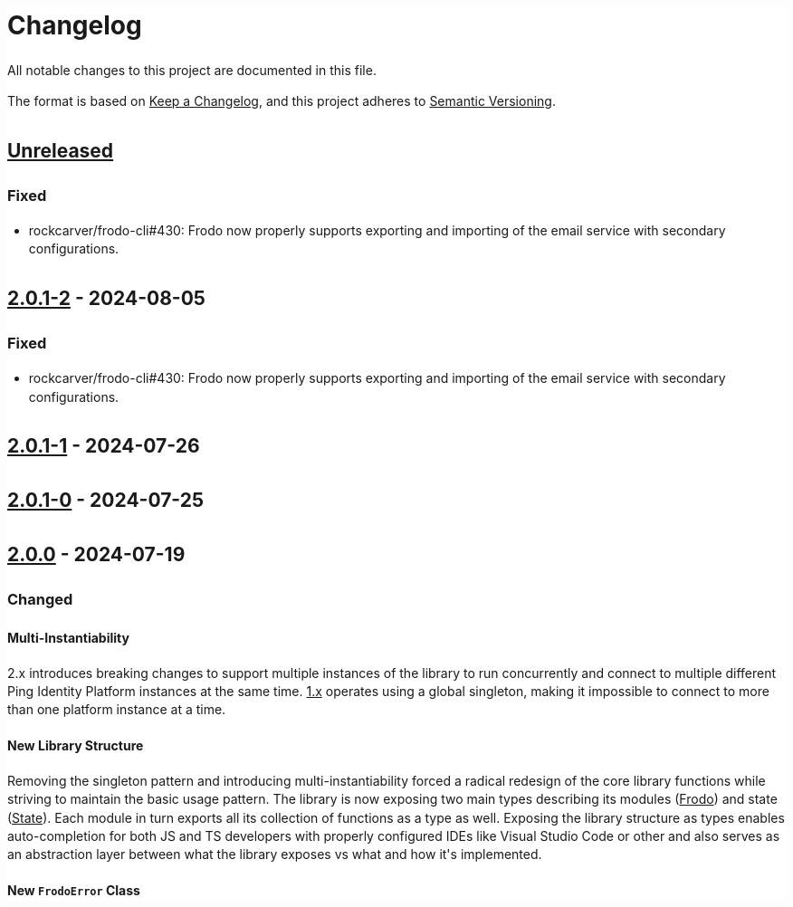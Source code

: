 # Changelog

All notable changes to this project are documented in this file.

The format is based on [Keep a Changelog](https://keepachangelog.com/en/1.0.0/),
and this project adheres to [Semantic Versioning](https://semver.org/spec/v2.0.0.html).

## [Unreleased]

### Fixed

- rockcarver/frodo-cli#430: Frodo now properly supports exporting and importing of the email service with secondary configurations.

## [2.0.1-2] - 2024-08-05

### Fixed

- rockcarver/frodo-cli#430: Frodo now properly supports exporting and importing of the email service with secondary configurations.

## [2.0.1-1] - 2024-07-26

## [2.0.1-0] - 2024-07-25

## [2.0.0] - 2024-07-19

### Changed

#### Multi-Instantiability

2.x introduces breaking changes to support multiple instances of the library to run concurrently and connect to multiple different Ping Identity Platform instances at the same time. [1.x](https://github.com/rockcarver/frodo-lib/tree/1.x) operates using a global singleton, making it impossible to connect to more than one platform instance at a time.

#### New Library Structure

Removing the singleton pattern and introducing multi-instantiability forced a radical redesign of the core library functions while striving to maintain the basic usage pattern. The library is now exposing two main types describing its modules ([Frodo](https://rockcarver.github.io/frodo-lib/types/Reference.Frodo.html)) and state ([State](https://rockcarver.github.io/frodo-lib/types/Reference.State.html)). Each module in turn exports all its collection of functions as a type as well. Exposing the library structure as types enables auto-completion for both JS and TS developers with properly configured IDEs like Visual Studio Code or other and also serves as an abstraction layer between what the library exposes vs what and how it's implemented.

#### New `FrodoError` Class


[unreleased]: https://github.com/rockcarver/frodo-lib/compare/v2.0.1-2...HEAD
[2.0.1-2]: https://github.com/rockcarver/frodo-lib/compare/v2.0.1-1...v2.0.1-2
[2.0.1-1]: https://github.com/rockcarver/frodo-lib/compare/v2.0.1-0...v2.0.1-1
[2.0.1-0]: https://github.com/rockcarver/frodo-lib/compare/v2.0.0...v2.0.1-0
[2.0.0]: https://github.com/rockcarver/frodo-lib/compare/v2.0.0-96...v2.0.0
[2.0.0-96]: https://github.com/rockcarver/frodo-lib/compare/v2.0.0-95...v2.0.0-96
[2.0.0-95]: https://github.com/rockcarver/frodo-lib/compare/v2.0.0-94...v2.0.0-95
[2.0.0-94]: https://github.com/rockcarver/frodo-lib/compare/v2.0.0-93...v2.0.0-94
[2.0.0-93]: https://github.com/rockcarver/frodo-lib/compare/v2.0.0-92...v2.0.0-93
[2.0.0-92]: https://github.com/rockcarver/frodo-lib/compare/v2.0.0-91...v2.0.0-92
[2.0.0-91]: https://github.com/rockcarver/frodo-lib/compare/v2.0.0-90...v2.0.0-91
[2.0.0-90]: https://github.com/rockcarver/frodo-lib/compare/v2.0.0-89...v2.0.0-90
[2.0.0-89]: https://github.com/rockcarver/frodo-lib/compare/v2.0.0-88...v2.0.0-89
[2.0.0-88]: https://github.com/rockcarver/frodo-lib/compare/v2.0.0-87...v2.0.0-88
[2.0.0-87]: https://github.com/rockcarver/frodo-lib/compare/v2.0.0-86...v2.0.0-87
[2.0.0-86]: https://github.com/rockcarver/frodo-lib/compare/v2.0.0-85...v2.0.0-86
[2.0.0-85]: https://github.com/rockcarver/frodo-lib/compare/v2.0.0-84...v2.0.0-85
[2.0.0-84]: https://github.com/rockcarver/frodo-lib/compare/v2.0.0-83...v2.0.0-84
[2.0.0-83]: https://github.com/rockcarver/frodo-lib/compare/v2.0.0-82...v2.0.0-83
[2.0.0-82]: https://github.com/rockcarver/frodo-lib/compare/v2.0.0-81...v2.0.0-82
[2.0.0-81]: https://github.com/rockcarver/frodo-lib/compare/v2.0.0-80...v2.0.0-81
[2.0.0-80]: https://github.com/rockcarver/frodo-lib/compare/v2.0.0-79...v2.0.0-80
[2.0.0-79]: https://github.com/rockcarver/frodo-lib/compare/v2.0.0-78...v2.0.0-79
[2.0.0-78]: https://github.com/rockcarver/frodo-lib/compare/v2.0.0-77...v2.0.0-78
[2.0.0-77]: https://github.com/rockcarver/frodo-lib/compare/v2.0.0-76...v2.0.0-77
[2.0.0-76]: https://github.com/rockcarver/frodo-lib/compare/v2.0.0-75...v2.0.0-76
[2.0.0-75]: https://github.com/rockcarver/frodo-lib/compare/v2.0.0-74...v2.0.0-75
[2.0.0-74]: https://github.com/rockcarver/frodo-lib/compare/v2.0.0-73...v2.0.0-74
[2.0.0-73]: https://github.com/rockcarver/frodo-lib/compare/v2.0.0-72...v2.0.0-73
[2.0.0-72]: https://github.com/rockcarver/frodo-lib/compare/v2.0.0-71...v2.0.0-72
[2.0.0-71]: https://github.com/rockcarver/frodo-lib/compare/v2.0.0-70...v2.0.0-71
[2.0.0-70]: https://github.com/rockcarver/frodo-lib/compare/v2.0.0-69...v2.0.0-70
[2.0.0-69]: https://github.com/rockcarver/frodo-lib/compare/v2.0.0-68...v2.0.0-69
[2.0.0-68]: https://github.com/rockcarver/frodo-lib/compare/v2.0.0-67...v2.0.0-68
[2.0.0-67]: https://github.com/rockcarver/frodo-lib/compare/v2.0.0-66...v2.0.0-67
[2.0.0-66]: https://github.com/rockcarver/frodo-lib/compare/v2.0.0-65...v2.0.0-66
[2.0.0-65]: https://github.com/rockcarver/frodo-lib/compare/v2.0.0-64...v2.0.0-65
[2.0.0-64]: https://github.com/rockcarver/frodo-lib/compare/v2.0.0-63...v2.0.0-64
[2.0.0-63]: https://github.com/rockcarver/frodo-lib/compare/v2.0.0-62...v2.0.0-63
[2.0.0-62]: https://github.com/rockcarver/frodo-lib/compare/v2.0.0-61...v2.0.0-62
[2.0.0-61]: https://github.com/rockcarver/frodo-lib/compare/v2.0.0-60...v2.0.0-61
[2.0.0-60]: https://github.com/rockcarver/frodo-lib/compare/v2.0.0-59...v2.0.0-60
[2.0.0-59]: https://github.com/rockcarver/frodo-lib/compare/v2.0.0-58...v2.0.0-59
[2.0.0-58]: https://github.com/rockcarver/frodo-lib/compare/v2.0.0-57...v2.0.0-58
[2.0.0-57]: https://github.com/rockcarver/frodo-lib/compare/v2.0.0-56...v2.0.0-57
[2.0.0-56]: https://github.com/rockcarver/frodo-lib/compare/v2.0.0-55...v2.0.0-56
[2.0.0-55]: https://github.com/rockcarver/frodo-lib/compare/v2.0.0-54...v2.0.0-55
[2.0.0-54]: https://github.com/rockcarver/frodo-lib/compare/v2.0.0-53...v2.0.0-54
[2.0.0-53]: https://github.com/rockcarver/frodo-lib/compare/v2.0.0-52...v2.0.0-53
[2.0.0-52]: https://github.com/rockcarver/frodo-lib/compare/v2.0.0-51...v2.0.0-52
[2.0.0-51]: https://github.com/rockcarver/frodo-lib/compare/v2.0.0-50...v2.0.0-51
[2.0.0-50]: https://github.com/rockcarver/frodo-lib/compare/v2.0.0-49...v2.0.0-50
[2.0.0-49]: https://github.com/rockcarver/frodo-lib/compare/v2.0.0-48...v2.0.0-49
[2.0.0-48]: https://github.com/rockcarver/frodo-lib/compare/v2.0.0-47...v2.0.0-48
[2.0.0-47]: https://github.com/rockcarver/frodo-lib/compare/v2.0.0-46...v2.0.0-47
[2.0.0-46]: https://github.com/rockcarver/frodo-lib/compare/v2.0.0-45...v2.0.0-46
[2.0.0-45]: https://github.com/rockcarver/frodo-lib/compare/v2.0.0-44...v2.0.0-45
[2.0.0-44]: https://github.com/rockcarver/frodo-lib/compare/v2.0.0-43...v2.0.0-44
[2.0.0-43]: https://github.com/rockcarver/frodo-lib/compare/v2.0.0-42...v2.0.0-43
[2.0.0-42]: https://github.com/rockcarver/frodo-lib/compare/v2.0.0-41...v2.0.0-42
[2.0.0-41]: https://github.com/rockcarver/frodo-lib/compare/v2.0.0-40...v2.0.0-41
[2.0.0-40]: https://github.com/rockcarver/frodo-lib/compare/v2.0.0-39...v2.0.0-40
[2.0.0-39]: https://github.com/rockcarver/frodo-lib/compare/v2.0.0-38...v2.0.0-39
[2.0.0-38]: https://github.com/rockcarver/frodo-lib/compare/v2.0.0-37...v2.0.0-38
[2.0.0-37]: https://github.com/rockcarver/frodo-lib/compare/v2.0.0-36...v2.0.0-37
[2.0.0-36]: https://github.com/rockcarver/frodo-lib/compare/v2.0.0-35...v2.0.0-36
[2.0.0-35]: https://github.com/rockcarver/frodo-lib/compare/v2.0.0-34...v2.0.0-35
[2.0.0-34]: https://github.com/rockcarver/frodo-lib/compare/v2.0.0-33...v2.0.0-34
[2.0.0-33]: https://github.com/rockcarver/frodo-lib/compare/v2.0.0-32...v2.0.0-33
[2.0.0-32]: https://github.com/rockcarver/frodo-lib/compare/v2.0.0-31...v2.0.0-32
[2.0.0-31]: https://github.com/rockcarver/frodo-lib/compare/v2.0.0-30...v2.0.0-31
[2.0.0-30]: https://github.com/rockcarver/frodo-lib/compare/v2.0.0-29...v2.0.0-30
[2.0.0-29]: https://github.com/rockcarver/frodo-lib/compare/v2.0.0-28...v2.0.0-29
[2.0.0-28]: https://github.com/rockcarver/frodo-lib/compare/v2.0.0-27...v2.0.0-28
[2.0.0-27]: https://github.com/rockcarver/frodo-lib/compare/v2.0.0-26...v2.0.0-27
[2.0.0-26]: https://github.com/rockcarver/frodo-lib/compare/v2.0.0-25...v2.0.0-26
[2.0.0-25]: https://github.com/rockcarver/frodo-lib/compare/v2.0.0-24...v2.0.0-25
[2.0.0-24]: https://github.com/rockcarver/frodo-lib/compare/v2.0.0-23...v2.0.0-24
[2.0.0-23]: https://github.com/rockcarver/frodo-lib/compare/v2.0.0-22...v2.0.0-23
[2.0.0-22]: https://github.com/rockcarver/frodo-lib/compare/v2.0.0-21...v2.0.0-22
[2.0.0-21]: https://github.com/rockcarver/frodo-lib/compare/v2.0.0-20...v2.0.0-21
[2.0.0-20]: https://github.com/rockcarver/frodo-lib/compare/v2.0.0-19...v2.0.0-20
[2.0.0-19]: https://github.com/rockcarver/frodo-lib/compare/v2.0.0-18...v2.0.0-19
[2.0.0-18]: https://github.com/rockcarver/frodo-lib/compare/v2.0.0-17...v2.0.0-18
[2.0.0-17]: https://github.com/rockcarver/frodo-lib/compare/v2.0.0-16...v2.0.0-17
[2.0.0-16]: https://github.com/rockcarver/frodo-lib/compare/v2.0.0-15...v2.0.0-16
[2.0.0-15]: https://github.com/rockcarver/frodo-lib/compare/v2.0.0-14...v2.0.0-15
[2.0.0-14]: https://github.com/rockcarver/frodo-lib/compare/v2.0.0-13...v2.0.0-14
[2.0.0-13]: https://github.com/rockcarver/frodo-lib/compare/v2.0.0-12...v2.0.0-13
[2.0.0-12]: https://github.com/rockcarver/frodo-lib/compare/v2.0.0-11...v2.0.0-12
[2.0.0-11]: https://github.com/rockcarver/frodo-lib/compare/v2.0.0-10...v2.0.0-11
[2.0.0-10]: https://github.com/rockcarver/frodo-lib/compare/v2.0.0-9...v2.0.0-10
[2.0.0-9]: https://github.com/rockcarver/frodo-lib/compare/v2.0.0-8...v2.0.0-9
[2.0.0-8]: https://github.com/rockcarver/frodo-lib/compare/v2.0.0-7...v2.0.0-8
[2.0.0-7]: https://github.com/rockcarver/frodo-lib/compare/v2.0.0-6...v2.0.0-7
[2.0.0-6]: https://github.com/rockcarver/frodo-lib/compare/v2.0.0-5...v2.0.0-6
[2.0.0-5]: https://github.com/rockcarver/frodo-lib/compare/v2.0.0-4...v2.0.0-5
[2.0.0-4]: https://github.com/rockcarver/frodo-lib/compare/v2.0.0-3...v2.0.0-4
[2.0.0-3]: https://github.com/rockcarver/frodo-lib/compare/v2.0.0-2...v2.0.0-3
[2.0.0-2]: https://github.com/rockcarver/frodo-lib/compare/v2.0.0-1...v2.0.0-2
[2.0.0-1]: https://github.com/rockcarver/frodo-lib/compare/v0.19.2...v2.0.0-1
[1.1.0]: https://github.com/rockcarver/frodo-lib/compare/v1.0.1-1...v1.1.0
[1.0.1-1]: https://github.com/rockcarver/frodo-lib/compare/v1.0.1-0...v1.0.1-1
[1.0.1-0]: https://github.com/rockcarver/frodo-lib/compare/v1.0.0...v1.0.1-0
[1.0.0]: https://github.com/rockcarver/frodo-lib/compare/v0.19.2...v1.0.0
[0.19.2]: https://github.com/rockcarver/frodo-lib/compare/v0.19.1...v0.19.2
[0.19.1]: https://github.com/rockcarver/frodo-lib/compare/v0.19.0...v0.19.1
[0.19.0]: https://github.com/rockcarver/frodo-lib/compare/v0.18.9-7...v0.19.0
[0.18.9-7]: https://github.com/rockcarver/frodo-lib/compare/v0.18.9-6...v0.18.9-7
[0.18.9-6]: https://github.com/rockcarver/frodo-lib/compare/v0.18.9-5...v0.18.9-6
[0.18.9-5]: https://github.com/rockcarver/frodo-lib/compare/v0.18.9-4...v0.18.9-5
[0.18.9-4]: https://github.com/rockcarver/frodo-lib/compare/v0.18.9-3...v0.18.9-4
[0.18.9-3]: https://github.com/rockcarver/frodo-lib/compare/v0.18.9-2...v0.18.9-3
[0.18.9-2]: https://github.com/rockcarver/frodo-lib/compare/v0.18.9-1...v0.18.9-2
[0.18.9-1]: https://github.com/rockcarver/frodo-lib/compare/v0.18.9-0...v0.18.9-1
[0.18.9-0]: https://github.com/rockcarver/frodo-lib/compare/v0.18.8...v0.18.9-0
[0.18.8]: https://github.com/rockcarver/frodo-lib/compare/v0.18.7...v0.18.8
[0.18.7]: https://github.com/rockcarver/frodo-lib/compare/v0.18.6...v0.18.7
[0.18.6]: https://github.com/rockcarver/frodo-lib/compare/v0.18.5...v0.18.6
[0.18.5]: https://github.com/rockcarver/frodo-lib/compare/v0.18.4...v0.18.5
[0.18.4]: https://github.com/rockcarver/frodo-lib/compare/v0.18.3...v0.18.4
[0.18.3]: https://github.com/rockcarver/frodo-lib/compare/v0.18.2...v0.18.3
[0.18.2]: https://github.com/rockcarver/frodo-lib/compare/v0.18.2-0...v0.18.2
[0.18.2-0]: https://github.com/rockcarver/frodo-lib/compare/v0.18.1...v0.18.2-0
[0.18.1]: https://github.com/rockcarver/frodo-lib/compare/v0.18.1-0...v0.18.1
[0.18.1-0]: https://github.com/rockcarver/frodo-lib/compare/v0.18.0...v0.18.1-0
[0.18.0]: https://github.com/rockcarver/frodo-lib/compare/v0.17.8-3...v0.18.0
[0.17.8-3]: https://github.com/rockcarver/frodo-lib/compare/v0.17.8-2...v0.17.8-3
[0.17.8-2]: https://github.com/rockcarver/frodo-lib/compare/v0.17.8-1...v0.17.8-2
[0.17.8-1]: https://github.com/rockcarver/frodo-lib/compare/v0.17.8-0...v0.17.8-1
[0.17.8-0]: https://github.com/rockcarver/frodo-lib/compare/v0.17.7...v0.17.8-0
[0.17.7]: https://github.com/rockcarver/frodo-lib/compare/v0.17.6...v0.17.7
[0.17.6]: https://github.com/rockcarver/frodo-lib/compare/v0.17.5...v0.17.6
[0.17.5]: https://github.com/rockcarver/frodo-lib/compare/v0.17.5-0...v0.17.5
[0.17.5-0]: https://github.com/rockcarver/frodo-lib/compare/v0.17.4...v0.17.5-0
[0.17.4]: https://github.com/rockcarver/frodo-lib/compare/v0.17.3...v0.17.4
[0.17.3]: https://github.com/rockcarver/frodo-lib/compare/v0.17.2...v0.17.3
[0.17.2]: https://github.com/rockcarver/frodo-lib/compare/v0.17.2-0...v0.17.2
[0.17.2-0]: https://github.com/rockcarver/frodo-lib/compare/v0.17.1...v0.17.2-0
[0.17.1]: https://github.com/rockcarver/frodo-lib/compare/v0.17.0...v0.17.1
[0.17.0]: https://github.com/rockcarver/frodo-lib/compare/v0.16.2-20...v0.17.0
[0.16.2-20]: https://github.com/rockcarver/frodo-lib/compare/v0.16.2-19...v0.16.2-20
[0.16.2-19]: https://github.com/rockcarver/frodo-lib/compare/v0.16.2-18...v0.16.2-19
[0.16.2-18]: https://github.com/rockcarver/frodo-lib/compare/v0.16.2-17...v0.16.2-18
[0.16.2-17]: https://github.com/rockcarver/frodo-lib/compare/v0.16.2-16...v0.16.2-17
[0.16.2-16]: https://github.com/rockcarver/frodo-lib/compare/v0.16.2-15...v0.16.2-16
[0.16.2-15]: https://github.com/rockcarver/frodo-lib/compare/v0.16.2-14...v0.16.2-15
[0.16.2-14]: https://github.com/rockcarver/frodo-lib/compare/v0.16.2-13...v0.16.2-14
[0.16.2-13]: https://github.com/rockcarver/frodo-lib/compare/v0.16.2-12...v0.16.2-13
[0.16.2-12]: https://github.com/rockcarver/frodo-lib/compare/v0.16.2-11...v0.16.2-12
[0.16.2-11]: https://github.com/rockcarver/frodo-lib/compare/v0.16.2-10...v0.16.2-11
[0.16.2-10]: https://github.com/rockcarver/frodo-lib/compare/v0.16.2-9...v0.16.2-10
[0.16.2-9]: https://github.com/rockcarver/frodo-lib/compare/v0.16.2-8...v0.16.2-9
[0.16.2-8]: https://github.com/rockcarver/frodo-lib/compare/v0.16.2-7...v0.16.2-8
[0.16.2-7]: https://github.com/rockcarver/frodo-lib/compare/v0.16.2-6...v0.16.2-7
[0.16.2-6]: https://github.com/rockcarver/frodo-lib/compare/v0.16.2-5...v0.16.2-6
[0.16.2-5]: https://github.com/rockcarver/frodo-lib/compare/v0.16.2-0...v0.16.2-5
[0.16.2-0]: https://github.com/rockcarver/frodo-lib/compare/v0.16.2-4...v0.16.2-0
[0.16.2-4]: https://github.com/rockcarver/frodo-lib/compare/v0.16.2-3...v0.16.2-4
[0.16.2-3]: https://github.com/rockcarver/frodo-lib/compare/v0.16.2-2...v0.16.2-3
[0.16.2-2]: https://github.com/rockcarver/frodo-lib/compare/v0.16.2-1...v0.16.2-2
[0.16.2-1]: https://github.com/rockcarver/frodo-lib/compare/v0.16.2-0...v0.16.2-1
[0.16.2-0]: https://github.com/rockcarver/frodo-lib/compare/v0.16.1...v0.16.2-0
[0.16.1]: https://github.com/rockcarver/frodo-lib/compare/v0.16.0...v0.16.1
[0.16.0]: https://github.com/rockcarver/frodo-lib/compare/v0.15.3-0...v0.16.0
[0.15.3-0]: https://github.com/rockcarver/frodo-lib/compare/v0.15.2...v0.15.3-0
[0.15.2]: https://github.com/rockcarver/frodo-lib/compare/v0.15.1...v0.15.2
[0.15.1]: https://github.com/rockcarver/frodo-lib/compare/v0.15.0...v0.15.1
[0.15.0]: https://github.com/rockcarver/frodo-lib/compare/v0.14.2-0...v0.15.0
[0.14.2-0]: https://github.com/rockcarver/frodo-lib/compare/v0.14.1...v0.14.2-0
[0.14.1]: https://github.com/rockcarver/frodo-lib/compare/v0.14.0...v0.14.1
[0.14.0]: https://github.com/rockcarver/frodo-lib/compare/v0.13.2-0...v0.14.0
[0.13.2-0]: https://github.com/rockcarver/frodo-lib/compare/v0.13.1...v0.13.2-0
[0.13.1]: https://github.com/rockcarver/frodo-lib/compare/v0.13.0...v0.13.1
[0.13.0]: https://github.com/rockcarver/frodo-lib/compare/v0.12.7...v0.13.0
[0.12.7]: https://github.com/rockcarver/frodo-lib/compare/v0.12.6...v0.12.7
[0.12.6]: https://github.com/rockcarver/frodo-lib/compare/v0.12.5...v0.12.6
[0.12.5]: https://github.com/rockcarver/frodo-lib/compare/v0.12.5-0...v0.12.5
[0.12.5-0]: https://github.com/rockcarver/frodo-lib/compare/v0.12.4...v0.12.5-0
[0.12.4]: https://github.com/rockcarver/frodo-lib/compare/v0.12.3...v0.12.4
[0.12.3]: https://github.com/rockcarver/frodo-lib/compare/v0.12.2...v0.12.3
[0.12.2]: https://github.com/rockcarver/frodo-lib/compare/v0.12.2-10...v0.12.2
[0.12.2-10]: https://github.com/rockcarver/frodo-lib/compare/v0.12.2-9...v0.12.2-10
[0.12.2-9]: https://github.com/rockcarver/frodo-lib/compare/v0.12.2-8...v0.12.2-9
[0.12.2-8]: https://github.com/rockcarver/frodo-lib/compare/v0.12.2-7...v0.12.2-8
[0.12.2-7]: https://github.com/rockcarver/frodo-lib/compare/v0.12.2-6...v0.12.2-7
[0.12.2-6]: https://github.com/rockcarver/frodo-lib/compare/v0.12.2-5...v0.12.2-6
[0.12.2-5]: https://github.com/rockcarver/frodo-lib/compare/v0.12.2-4...v0.12.2-5
[0.12.2-4]: https://github.com/rockcarver/frodo-lib/compare/v0.12.2-3...v0.12.2-4
[0.12.2-3]: https://github.com/rockcarver/frodo-lib/compare/v0.12.2-2...v0.12.2-3
[0.12.2-2]: https://github.com/rockcarver/frodo-lib/compare/v0.12.2-1...v0.12.2-2
[0.12.2-1]: https://github.com/rockcarver/frodo-lib/compare/v0.12.2-0...v0.12.2-1
[0.12.2-0]: https://github.com/rockcarver/frodo-lib/compare/v0.12.1...v0.12.2-0
[0.12.1]: https://github.com/rockcarver/frodo-lib/compare/v0.12.1-0...v0.12.1
[0.12.1-0]: https://github.com/rockcarver/frodo-lib/compare/v0.12.0...v0.12.1-0
[0.12.0]: https://github.com/rockcarver/frodo-lib/compare/v0.11.1-8...v0.12.0
[0.11.1-8]: https://github.com/rockcarver/frodo-lib/compare/v0.11.1-7...v0.11.1-8
[0.11.1-7]: https://github.com/rockcarver/frodo-lib/compare/v0.11.1-6...v0.11.1-7
[0.11.1-6]: https://github.com/rockcarver/frodo-lib/compare/v0.11.1-5...v0.11.1-6
[0.11.1-5]: https://github.com/rockcarver/frodo-lib/compare/v0.11.1-4...v0.11.1-5
[0.11.1-4]: https://github.com/rockcarver/frodo-lib/compare/v0.11.1-3...v0.11.1-4
[0.11.1-3]: https://github.com/rockcarver/frodo-lib/compare/v0.11.1-2...v0.11.1-3
[0.11.1-2]: https://github.com/rockcarver/frodo-lib/compare/v0.11.1-1...v0.11.1-2
[0.11.1-1]: https://github.com/rockcarver/frodo-lib/compare/v0.11.1-0...v0.11.1-1
[0.11.1-0]: https://github.com/rockcarver/frodo-lib/compare/v0.10.4...v0.11.1-0
[0.10.4]: https://github.com/rockcarver/frodo/compare/v0.10.3...v0.10.4
[0.10.3]: https://github.com/rockcarver/frodo/compare/v0.10.3-0...v0.10.3
[0.10.3-0]: https://github.com/rockcarver/frodo/compare/v0.10.2...v0.10.3-0
[0.10.2]: https://github.com/rockcarver/frodo/compare/v0.10.2-0...v0.10.2
[0.10.2-0]: https://github.com/rockcarver/frodo/compare/v0.10.1...v0.10.2-0
[0.10.1]: https://github.com/rockcarver/frodo/compare/v0.10.0...v0.10.1
[0.10.0]: https://github.com/rockcarver/frodo/compare/v0.9.3-7...v0.10.0
[0.9.3-7]: https://github.com/rockcarver/frodo/compare/v0.9.3-6...v0.9.3-7
[0.9.3-6]: https://github.com/rockcarver/frodo/compare/v0.9.3-5...v0.9.3-6
[0.9.3-5]: https://github.com/rockcarver/frodo/compare/v0.9.3-4...v0.9.3-5
[0.9.3-4]: https://github.com/rockcarver/frodo/compare/v0.9.3-3...v0.9.3-4
[0.9.3-3]: https://github.com/rockcarver/frodo/compare/v0.9.3-2...v0.9.3-3
[0.9.3-2]: https://github.com/rockcarver/frodo/compare/v0.9.3-1...v0.9.3-2
[0.9.3-1]: https://github.com/rockcarver/frodo/compare/v0.9.3-0...v0.9.3-1
[0.9.3-0]: https://github.com/rockcarver/frodo/compare/v0.9.2...v0.9.3-0
[0.9.2]: https://github.com/rockcarver/frodo/compare/v0.9.2-12...v0.9.2
[0.9.2-12]: https://github.com/rockcarver/frodo/compare/v0.9.2-11...v0.9.2-12
[0.9.2-11]: https://github.com/rockcarver/frodo/compare/v0.9.2-10...v0.9.2-11
[0.9.2-10]: https://github.com/rockcarver/frodo/compare/v0.9.2-9...v0.9.2-10
[0.9.2-9]: https://github.com/rockcarver/frodo/compare/v0.9.2-8...v0.9.2-9
[0.9.2-8]: https://github.com/rockcarver/frodo/compare/v0.9.2-7...v0.9.2-8
[0.9.2-7]: https://github.com/rockcarver/frodo/compare/v0.9.2-6...v0.9.2-7
[0.9.2-6]: https://github.com/rockcarver/frodo/compare/v0.9.2-5...v0.9.2-6
[0.9.2-5]: https://github.com/rockcarver/frodo/compare/v0.9.2-4...v0.9.2-5
[0.9.2-4]: https://github.com/rockcarver/frodo/compare/v0.9.2-3...v0.9.2-4
[0.9.2-3]: https://github.com/rockcarver/frodo/compare/v0.9.2-2...v0.9.2-3
[0.9.2-2]: https://github.com/rockcarver/frodo/compare/v0.9.2-1...v0.9.2-2
[0.9.2-1]: https://github.com/rockcarver/frodo/compare/v0.9.2-0...v0.9.2-1
[0.9.2-0]: https://github.com/rockcarver/frodo/compare/v0.9.1...v0.9.2-0
[0.9.1]: https://github.com/rockcarver/frodo/compare/v0.9.1-1...v0.9.1
[0.9.1-1]: https://github.com/rockcarver/frodo/compare/v0.9.1-0...v0.9.1-1
[0.9.1-0]: https://github.com/rockcarver/frodo/compare/v0.9.0...v0.9.1-0
[0.9.0]: https://github.com/rockcarver/frodo/compare/v0.8.2...v0.9.0
[0.8.2]: https://github.com/rockcarver/frodo/compare/v0.8.2-1...v0.8.2
[0.8.2-1]: https://github.com/rockcarver/frodo/compare/v0.8.2-0...v0.8.2-1
[0.8.2-0]: https://github.com/rockcarver/frodo/compare/v0.8.1...v0.8.2-0
[0.8.1]: https://github.com/rockcarver/frodo/compare/v0.8.1-0...v0.8.1
[0.8.1-0]: https://github.com/rockcarver/frodo/compare/v0.8.0...v0.8.1-0
[0.8.0]: https://github.com/rockcarver/frodo/compare/v0.7.1-1...v0.8.0
[0.7.1-1]: https://github.com/rockcarver/frodo/compare/v0.7.1-0...v0.7.1-1
[0.7.1-0]: https://github.com/rockcarver/frodo/compare/v0.7.0...v0.7.1-0
[0.7.0]: https://github.com/rockcarver/frodo/compare/v0.6.4-4...v0.7.0
[0.6.4-4]: https://github.com/rockcarver/frodo/compare/v0.6.4-3...v0.6.4-4
[0.6.4-3]: https://github.com/rockcarver/frodo/compare/v0.6.4-2...v0.6.4-3
[0.6.4-2]: https://github.com/rockcarver/frodo/compare/v0.6.4-1...v0.6.4-2
[0.6.4-1]: https://github.com/rockcarver/frodo/compare/v0.6.4-0...v0.6.4-1
[0.6.4-0]: https://github.com/rockcarver/frodo/compare/v0.6.3...v0.6.4-0
[0.6.3]: https://github.com/rockcarver/frodo/compare/v0.6.3-alpha.51...v0.6.3
[0.6.3-alpha.51]: https://github.com/rockcarver/frodo/compare/6137b8b19f1c22af40af5afbf7a2e6c5a95b61cb...v0.6.3-alpha.51